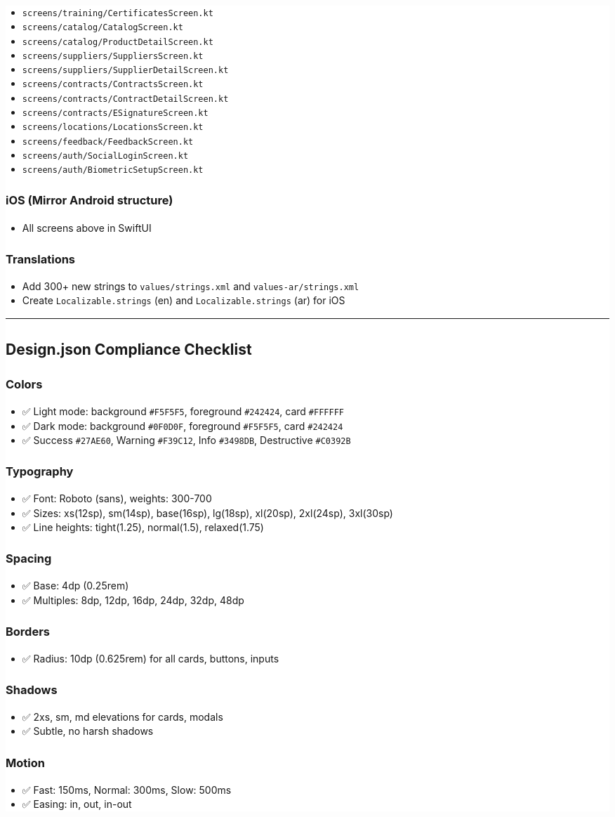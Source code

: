 - `screens/training/CertificatesScreen.kt`
- `screens/catalog/CatalogScreen.kt`
- `screens/catalog/ProductDetailScreen.kt`
- `screens/suppliers/SuppliersScreen.kt`
- `screens/suppliers/SupplierDetailScreen.kt`
- `screens/contracts/ContractsScreen.kt`
- `screens/contracts/ContractDetailScreen.kt`
- `screens/contracts/ESignatureScreen.kt`
- `screens/locations/LocationsScreen.kt`
- `screens/feedback/FeedbackScreen.kt`
- `screens/auth/SocialLoginScreen.kt`
- `screens/auth/BiometricSetupScreen.kt`

### iOS (Mirror Android structure)
- All screens above in SwiftUI

### Translations
- Add 300+ new strings to `values/strings.xml` and `values-ar/strings.xml`
- Create `Localizable.strings` (en) and `Localizable.strings` (ar) for iOS

---

## Design.json Compliance Checklist

### Colors
- ✅ Light mode: background `#F5F5F5`, foreground `#242424`, card `#FFFFFF`
- ✅ Dark mode: background `#0F0D0F`, foreground `#F5F5F5`, card `#242424`
- ✅ Success `#27AE60`, Warning `#F39C12`, Info `#3498DB`, Destructive `#C0392B`

### Typography
- ✅ Font: Roboto (sans), weights: 300-700
- ✅ Sizes: xs(12sp), sm(14sp), base(16sp), lg(18sp), xl(20sp), 2xl(24sp), 3xl(30sp)
- ✅ Line heights: tight(1.25), normal(1.5), relaxed(1.75)

### Spacing
- ✅ Base: 4dp (0.25rem)
- ✅ Multiples: 8dp, 12dp, 16dp, 24dp, 32dp, 48dp

### Borders
- ✅ Radius: 10dp (0.625rem) for all cards, buttons, inputs

### Shadows
- ✅ 2xs, sm, md elevations for cards, modals
- ✅ Subtle, no harsh shadows

### Motion
- ✅ Fast: 150ms, Normal: 300ms, Slow: 500ms
- ✅ Easing: in, out, in-out
